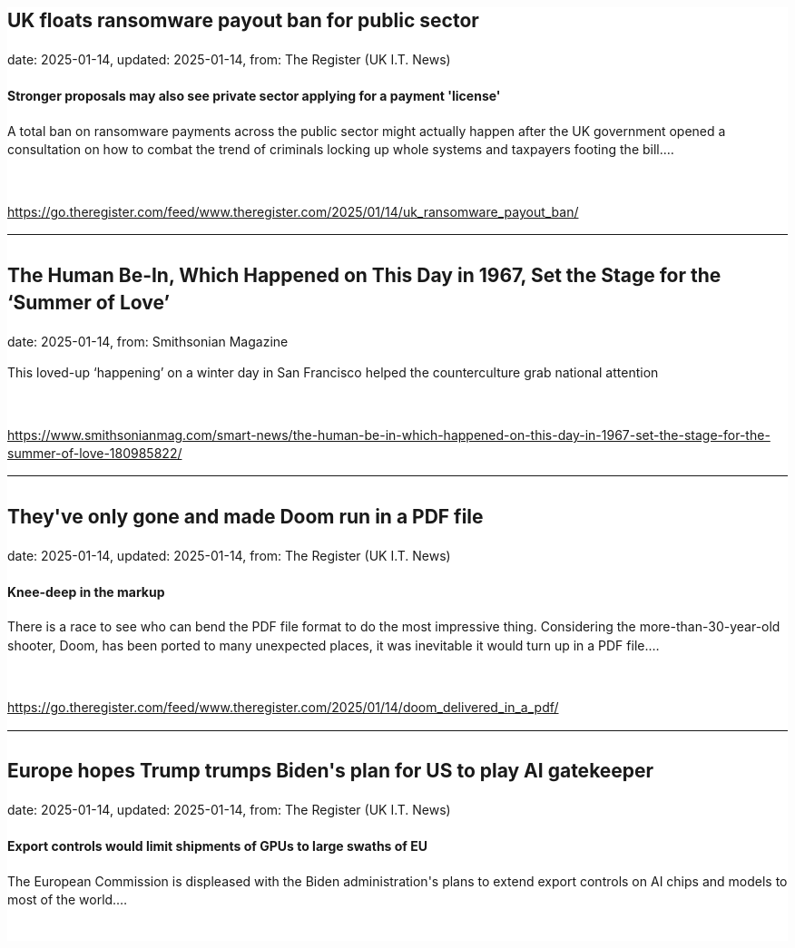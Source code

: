 
## UK floats ransomware payout ban for public sector

date: 2025-01-14, updated: 2025-01-14, from: The Register (UK I.T. News)

<h4>Stronger proposals may also see private sector applying for a payment &#39;license&#39;</h4> <p>A total ban on ransomware payments across the public sector might actually happen after the UK government opened a consultation on how to combat the trend of criminals locking up whole systems and taxpayers footing the bill.…</p> 

<br> 

<https://go.theregister.com/feed/www.theregister.com/2025/01/14/uk_ransomware_payout_ban/>

---

## The Human Be-In, Which Happened on This Day in 1967, Set the Stage for the ‘Summer of Love’

date: 2025-01-14, from: Smithsonian Magazine

This loved-up ‘happening’ on a winter day in San Francisco helped the counterculture grab national attention 

<br> 

<https://www.smithsonianmag.com/smart-news/the-human-be-in-which-happened-on-this-day-in-1967-set-the-stage-for-the-summer-of-love-180985822/>

---

## They've only gone and made Doom run in a PDF file

date: 2025-01-14, updated: 2025-01-14, from: The Register (UK I.T. News)

<h4>Knee-deep in the markup</h4> <p>There is a race to see who can bend the PDF file format to do the most impressive thing. Considering the more-than-30-year-old shooter, Doom, has been ported to many unexpected places, it was inevitable it would turn up in a PDF file.…</p> 

<br> 

<https://go.theregister.com/feed/www.theregister.com/2025/01/14/doom_delivered_in_a_pdf/>

---

## Europe hopes Trump trumps Biden's plan for US to play AI gatekeeper

date: 2025-01-14, updated: 2025-01-14, from: The Register (UK I.T. News)

<h4>Export controls would limit shipments of GPUs to large swaths of EU</h4> <p>The European Commission is displeased with the Biden administration&#39;s plans to extend export controls on AI chips and models to most of the world.…</p> 

<br> 
